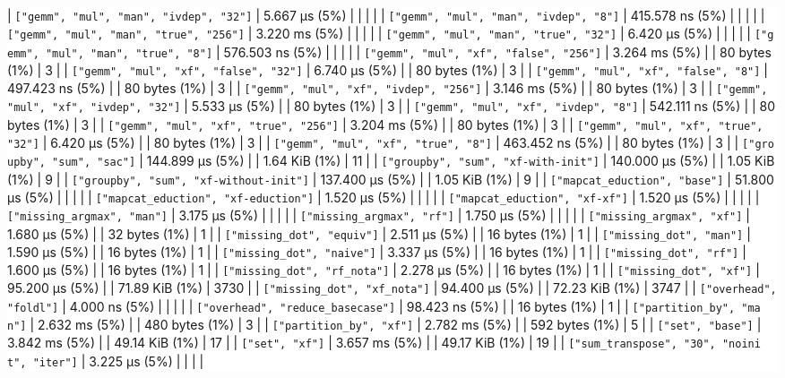 | `["gemm", "mul", "man", "ivdep", "32"]`                        |   5.667 μs (5%) |         |                 |             |
| `["gemm", "mul", "man", "ivdep", "8"]`                         | 415.578 ns (5%) |         |                 |             |
| `["gemm", "mul", "man", "true", "256"]`                        |   3.220 ms (5%) |         |                 |             |
| `["gemm", "mul", "man", "true", "32"]`                         |   6.420 μs (5%) |         |                 |             |
| `["gemm", "mul", "man", "true", "8"]`                          | 576.503 ns (5%) |         |                 |             |
| `["gemm", "mul", "xf", "false", "256"]`                        |   3.264 ms (5%) |         |   80 bytes (1%) |           3 |
| `["gemm", "mul", "xf", "false", "32"]`                         |   6.740 μs (5%) |         |   80 bytes (1%) |           3 |
| `["gemm", "mul", "xf", "false", "8"]`                          | 497.423 ns (5%) |         |   80 bytes (1%) |           3 |
| `["gemm", "mul", "xf", "ivdep", "256"]`                        |   3.146 ms (5%) |         |   80 bytes (1%) |           3 |
| `["gemm", "mul", "xf", "ivdep", "32"]`                         |   5.533 μs (5%) |         |   80 bytes (1%) |           3 |
| `["gemm", "mul", "xf", "ivdep", "8"]`                          | 542.111 ns (5%) |         |   80 bytes (1%) |           3 |
| `["gemm", "mul", "xf", "true", "256"]`                         |   3.204 ms (5%) |         |   80 bytes (1%) |           3 |
| `["gemm", "mul", "xf", "true", "32"]`                          |   6.420 μs (5%) |         |   80 bytes (1%) |           3 |
| `["gemm", "mul", "xf", "true", "8"]`                           | 463.452 ns (5%) |         |   80 bytes (1%) |           3 |
| `["groupby", "sum", "sac"]`                                    | 144.899 μs (5%) |         |   1.64 KiB (1%) |          11 |
| `["groupby", "sum", "xf-with-init"]`                           | 140.000 μs (5%) |         |   1.05 KiB (1%) |           9 |
| `["groupby", "sum", "xf-without-init"]`                        | 137.400 μs (5%) |         |   1.05 KiB (1%) |           9 |
| `["mapcat_eduction", "base"]`                                  |  51.800 μs (5%) |         |                 |             |
| `["mapcat_eduction", "xf-eduction"]`                           |   1.520 μs (5%) |         |                 |             |
| `["mapcat_eduction", "xf-xf"]`                                 |   1.520 μs (5%) |         |                 |             |
| `["missing_argmax", "man"]`                                    |   3.175 μs (5%) |         |                 |             |
| `["missing_argmax", "rf"]`                                     |   1.750 μs (5%) |         |                 |             |
| `["missing_argmax", "xf"]`                                     |   1.680 μs (5%) |         |   32 bytes (1%) |           1 |
| `["missing_dot", "equiv"]`                                     |   2.511 μs (5%) |         |   16 bytes (1%) |           1 |
| `["missing_dot", "man"]`                                       |   1.590 μs (5%) |         |   16 bytes (1%) |           1 |
| `["missing_dot", "naive"]`                                     |   3.337 μs (5%) |         |   16 bytes (1%) |           1 |
| `["missing_dot", "rf"]`                                        |   1.600 μs (5%) |         |   16 bytes (1%) |           1 |
| `["missing_dot", "rf_nota"]`                                   |   2.278 μs (5%) |         |   16 bytes (1%) |           1 |
| `["missing_dot", "xf"]`                                        |  95.200 μs (5%) |         |  71.89 KiB (1%) |        3730 |
| `["missing_dot", "xf_nota"]`                                   |  94.400 μs (5%) |         |  72.23 KiB (1%) |        3747 |
| `["overhead", "foldl"]`                                        |   4.000 ns (5%) |         |                 |             |
| `["overhead", "reduce_basecase"]`                              |  98.423 ns (5%) |         |   16 bytes (1%) |           1 |
| `["partition_by", "man"]`                                      |   2.632 ms (5%) |         |  480 bytes (1%) |           3 |
| `["partition_by", "xf"]`                                       |   2.782 ms (5%) |         |  592 bytes (1%) |           5 |
| `["set", "base"]`                                              |   3.842 ms (5%) |         |  49.14 KiB (1%) |          17 |
| `["set", "xf"]`                                                |   3.657 ms (5%) |         |  49.17 KiB (1%) |          19 |
| `["sum_transpose", "30", "noinit", "iter"]`                    |   3.225 μs (5%) |         |                 |             |